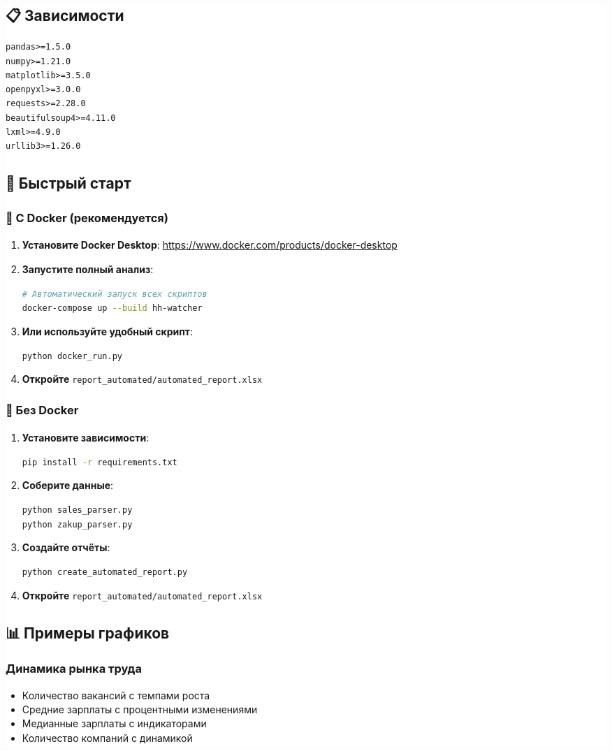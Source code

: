 ## 📋 Зависимости

```
pandas>=1.5.0
numpy>=1.21.0
matplotlib>=3.5.0
openpyxl>=3.0.0
requests>=2.28.0
beautifulsoup4>=4.11.0
lxml>=4.9.0
urllib3>=1.26.0
```

## 🚀 Быстрый старт

### 🐳 С Docker (рекомендуется)

1. **Установите Docker Desktop**: https://www.docker.com/products/docker-desktop

2. **Запустите полный анализ**:
   ```bash
   # Автоматический запуск всех скриптов
   docker-compose up --build hh-watcher
   ```

3. **Или используйте удобный скрипт**:
   ```bash
   python docker_run.py
   ```

4. **Откройте** `report_automated/automated_report.xlsx`

### 🐍 Без Docker

1. **Установите зависимости**:
   ```bash
   pip install -r requirements.txt
   ```

2. **Соберите данные**:
   ```bash
   python sales_parser.py
   python zakup_parser.py
   ```

3. **Создайте отчёты**:
   ```bash
   python create_automated_report.py
   ```

4. **Откройте** `report_automated/automated_report.xlsx`

## 📊 Примеры графиков

### Динамика рынка труда
- Количество вакансий с темпами роста
- Средние зарплаты с процентными изменениями
- Медианные зарплаты с индикаторами
- Количество компаний с динамикой
